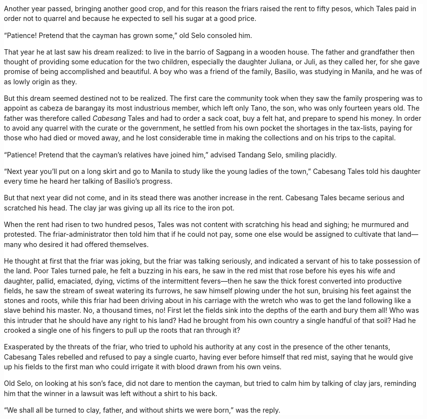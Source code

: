Another year passed, bringing another good crop, and for this reason the friars raised the rent to fifty pesos, which Tales paid in order not to quarrel and because he expected to sell his sugar at a good price.

“Patience! Pretend that the cayman has grown some,” old Selo consoled him.

That year he at last saw his dream realized: to live in the barrio of Sagpang in a wooden house. The father and grandfather then thought of providing some education for the two children, especially the daughter Juliana, or Juli, as they called her, for she gave promise of being accomplished and beautiful. A boy who was a friend of the family, Basilio, was studying in Manila, and he was of as lowly origin as they.

But this dream seemed destined not to be realized. The first care the community took when they saw the family prospering was to appoint as cabeza de barangay its most   industrious member, which left only Tano, the son, who was only fourteen years old. The father was therefore called _Cabesang_ Tales and had to order a sack coat, buy a felt hat, and prepare to spend his money. In order to avoid any quarrel with the curate or the government, he settled from his own pocket the shortages in the tax-lists, paying for those who had died or moved away, and he lost considerable time in making the collections and on his trips to the capital.

“Patience! Pretend that the cayman’s relatives have joined him,” advised Tandang Selo, smiling placidly.

“Next year you’ll put on a long skirt and go to Manila to study like the young ladies of the town,” Cabesang Tales told his daughter every time he heard her talking of Basilio’s progress.

But that next year did not come, and in its stead there was another increase in the rent. Cabesang Tales became serious and scratched his head. The clay jar was giving up all its rice to the iron pot.

When the rent had risen to two hundred pesos, Tales was not content with scratching his head and sighing; he murmured and protested. The friar-administrator then told him that if he could not pay, some one else would be assigned to cultivate that land—many who desired it had offered themselves.

He thought at first that the friar was joking, but the friar was talking seriously, and indicated a servant of his to take possession of the land. Poor Tales turned pale, he felt a buzzing in his ears, he saw in the red mist that rose before his eyes his wife and daughter, pallid, emaciated, dying, victims of the intermittent fevers—then he saw the thick forest converted into productive fields, he saw the stream of sweat watering its furrows, he saw himself plowing under the hot sun, bruising his feet against the stones and roots, while this friar had been driving about in his carriage with the wretch who was to get the land following like a slave behind his master. No, a thousand   times, no! First let the fields sink into the depths of the earth and bury them all! Who was this intruder that he should have any right to his land? Had he brought from his own country a single handful of that soil? Had he crooked a single one of his fingers to pull up the roots that ran through it?

Exasperated by the threats of the friar, who tried to uphold his authority at any cost in the presence of the other tenants, Cabesang Tales rebelled and refused to pay a single cuarto, having ever before himself that red mist, saying that he would give up his fields to the first man who could irrigate it with blood drawn from his own veins.

Old Selo, on looking at his son’s face, did not dare to mention the cayman, but tried to calm him by talking of clay jars, reminding him that the winner in a lawsuit was left without a shirt to his back.

“We shall all be turned to clay, father, and without shirts we were born,” was the reply.
